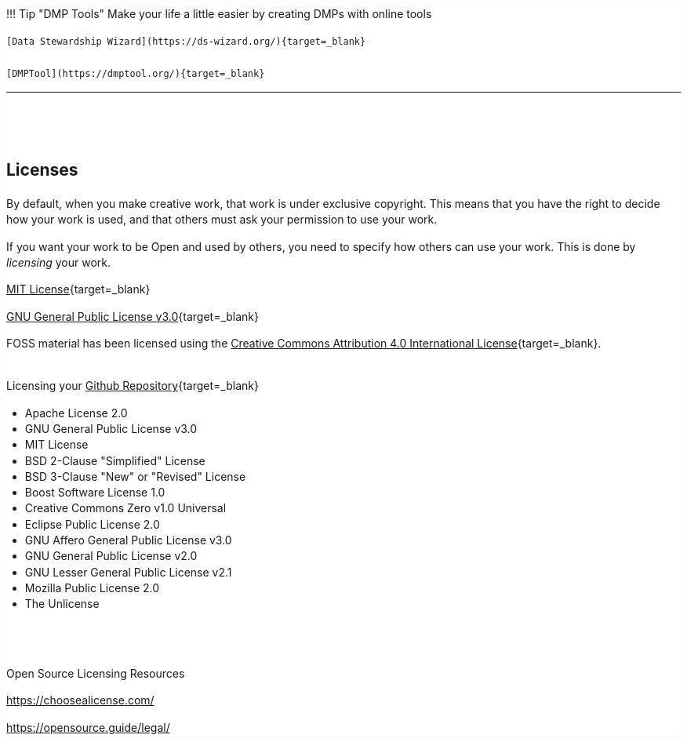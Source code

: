 
!!! Tip "DMP Tools"
    Make your life a little easier by creating DMPs with online tools 

    [Data Stewardship Wizard](https://ds-wizard.org/){target=_blank}

    [DMPTool](https://dmptool.org/){target=_blank}

---
<br/>
<br/>

## Licenses

By default, when you make creative work, that work is under exclusive copyright. This means that you have the right to decide how your work is used, and that others must ask your permission to use your work.

If you want your work to be Open and used by others, you need to specify how others can use your work. This is done by *licensing* your work.

[MIT License](https://choosealicense.com/licenses/mit/){target=_blank}

[GNU General Public License v3.0](https://choosealicense.com/licenses/gpl-3.0/){target=_blank}


FOSS material has been licensed using the [Creative Commons Attribution 4.0 International License](https://creativecommons.org/licenses/by/4.0/){target=_blank}.
<br>
<br>

Licensing your [Github Repository](https://docs.github.com/en/repositories/managing-your-repositorys-settings-and-features/customizing-your-repository/licensing-a-repository#choosing-the-right-license){target=_blank}

* Apache License 2.0
* GNU General Public License v3.0
* MIT License
* BSD 2-Clause "Simplified" License
* BSD 3-Clause "New" or "Revised" License
* Boost Software License 1.0
* Creative Commons Zero v1.0 Universal
* Eclipse Public License 2.0
* GNU Affero General Public License v3.0
* GNU General Public License v2.0
* GNU Lesser General Public License v2.1
* Mozilla Public License 2.0
* The Unlicense

<br>
<br>

Open Source Licensing Resources

https://choosealicense.com/

https://opensource.guide/legal/
